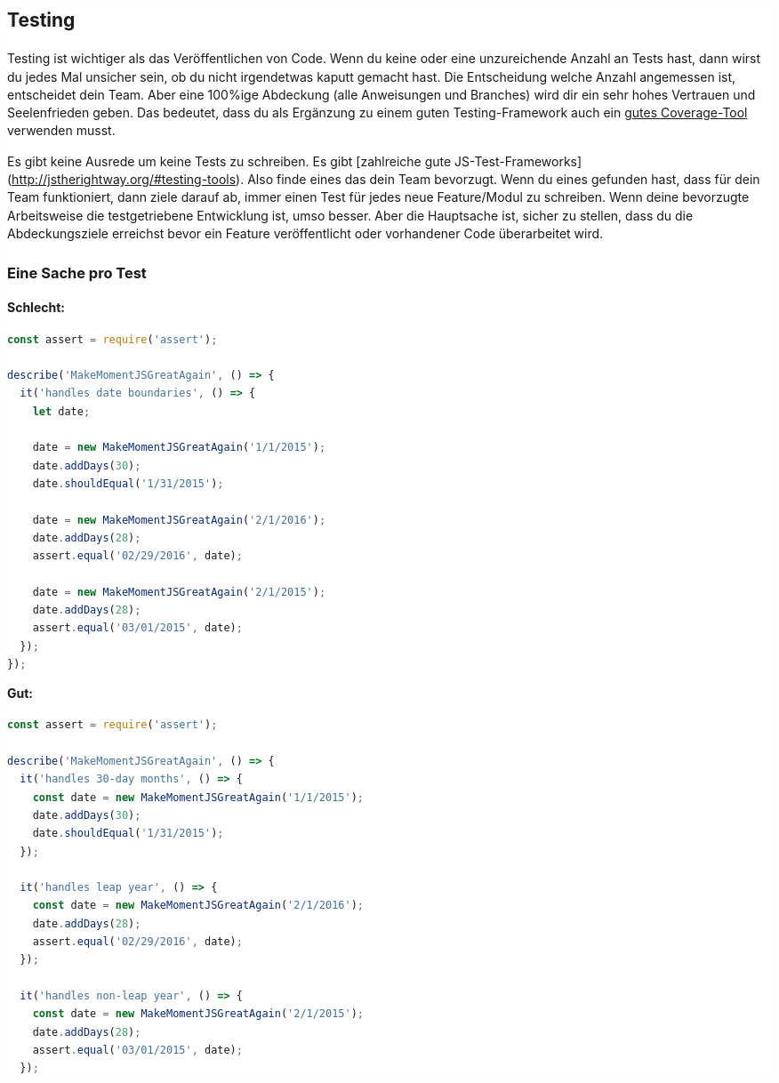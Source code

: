 ## <a id='testing'>Testing</a>
Testing ist wichtiger als das Veröffentlichen von Code. Wenn du keine oder eine unzureichende 
Anzahl an Tests hast, dann wirst du jedes Mal unsicher sein, ob du nicht irgendetwas
kaputt gemacht hast. Die Entscheidung welche Anzahl angemessen ist, entscheidet dein
Team. Aber eine 100%ige Abdeckung (alle Anweisungen und Branches) wird dir ein sehr
hohes Vertrauen und Seelenfrieden geben. Das bedeutet, dass du als Ergänzung zu einem 
guten Testing-Framework auch ein [gutes Coverage-Tool](http://gotwarlost.github.io/istanbul/) 
verwenden musst.

Es gibt keine Ausrede um keine Tests zu schreiben. Es gibt [zahlreiche gute JS-Test-Frameworks]
(http://jstherightway.org/#testing-tools). Also finde eines das dein Team bevorzugt.
Wenn du eines gefunden hast, dass für dein Team funktioniert, dann ziele darauf ab, immer 
einen Test für jedes neue Feature/Modul zu schreiben. Wenn deine bevorzugte Arbeitsweise die 
testgetriebene Entwicklung ist, umso besser. Aber die Hauptsache ist, sicher zu stellen, dass 
du die Abdeckungsziele erreichst bevor ein Feature veröffentlicht oder vorhandener Code 
überarbeitet wird. 

### Eine Sache pro Test

**Schlecht:**
```javascript
const assert = require('assert');

describe('MakeMomentJSGreatAgain', () => {
  it('handles date boundaries', () => {
    let date;

    date = new MakeMomentJSGreatAgain('1/1/2015');
    date.addDays(30);
    date.shouldEqual('1/31/2015');

    date = new MakeMomentJSGreatAgain('2/1/2016');
    date.addDays(28);
    assert.equal('02/29/2016', date);

    date = new MakeMomentJSGreatAgain('2/1/2015');
    date.addDays(28);
    assert.equal('03/01/2015', date);
  });
});
```

**Gut:**
```javascript
const assert = require('assert');

describe('MakeMomentJSGreatAgain', () => {
  it('handles 30-day months', () => {
    const date = new MakeMomentJSGreatAgain('1/1/2015');
    date.addDays(30);
    date.shouldEqual('1/31/2015');
  });

  it('handles leap year', () => {
    const date = new MakeMomentJSGreatAgain('2/1/2016');
    date.addDays(28);
    assert.equal('02/29/2016', date);
  });

  it('handles non-leap year', () => {
    const date = new MakeMomentJSGreatAgain('2/1/2015');
    date.addDays(28);
    assert.equal('03/01/2015', date);
  });
```